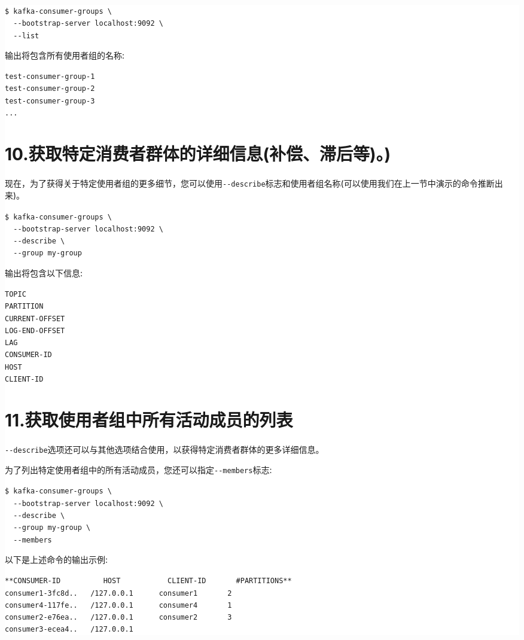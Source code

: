 ```
$ kafka-consumer-groups \
  --bootstrap-server localhost:9092 \
  --list
```

输出将包含所有使用者组的名称:

```
test-consumer-group-1
test-consumer-group-2
test-consumer-group-3
...
```

# 10.获取特定消费者群体的详细信息(补偿、滞后等)。)

现在，为了获得关于特定使用者组的更多细节，您可以使用`--describe`标志和使用者组名称(可以使用我们在上一节中演示的命令推断出来)。

```
$ kafka-consumer-groups \
  --bootstrap-server localhost:9092 \
  --describe \
  --group my-group
```

输出将包含以下信息:

```
TOPIC 
PARTITION 
CURRENT-OFFSET 
LOG-END-OFFSET 
LAG 
CONSUMER-ID 
HOST 
CLIENT-ID
```

# 11.获取使用者组中所有活动成员的列表

`--describe`选项还可以与其他选项结合使用，以获得特定消费者群体的更多详细信息。

为了列出特定使用者组中的所有活动成员，您还可以指定`--members`标志:

```
$ kafka-consumer-groups \
  --bootstrap-server localhost:9092 \
  --describe \
  --group my-group \
  --members
```

以下是上述命令的输出示例:

```
**CONSUMER-ID          HOST           CLIENT-ID       #PARTITIONS**
consumer1-3fc8d..   /127.0.0.1      consumer1       2
consumer4-117fe..   /127.0.0.1      consumer4       1
consumer2-e76ea..   /127.0.0.1      consumer2       3
consumer3-ecea4..   /127.0.0.1
```
